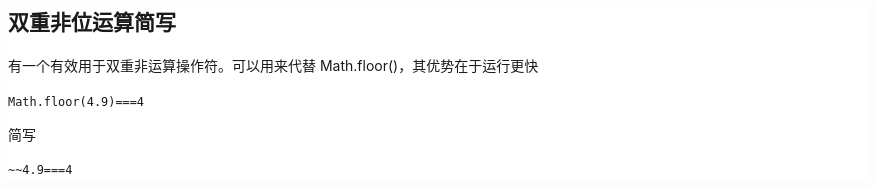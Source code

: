 ```js
```

## 双重非位运算简写

有一个有效用于双重非运算操作符。可以用来代替 Math.floor()，其优势在于运行更快

    Math.floor(4.9)===4

简写

    ~~4.9===4
